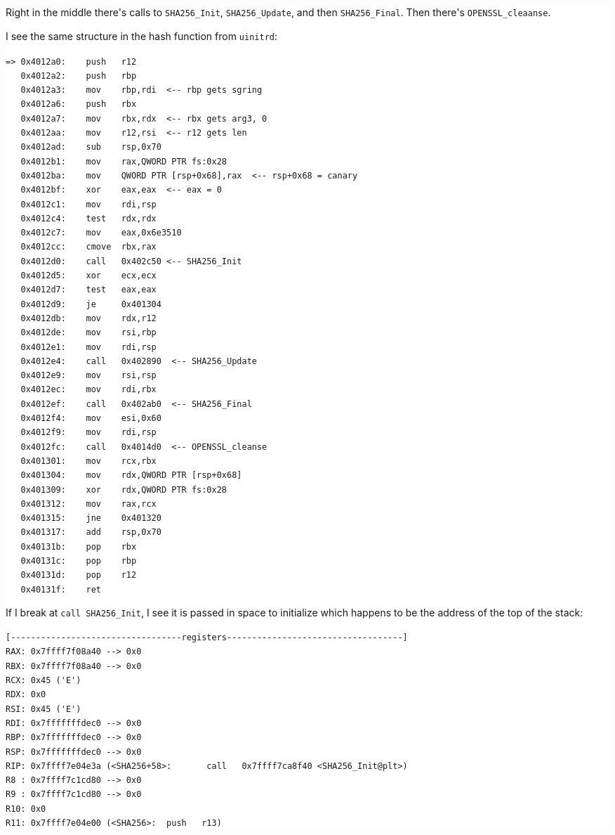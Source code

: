 

Right in the middle there's calls to `SHA256_Init`, `SHA256_Update`, and
then `SHA256_Final`. Then there's `OPENSSL_cleaanse`.

I see the same structure in the hash function from `uinitrd`:



    => 0x4012a0:    push   r12
       0x4012a2:    push   rbp
       0x4012a3:    mov    rbp,rdi  <-- rbp gets sgring
       0x4012a6:    push   rbx
       0x4012a7:    mov    rbx,rdx  <-- rbx gets arg3, 0
       0x4012aa:    mov    r12,rsi  <-- r12 gets len
       0x4012ad:    sub    rsp,0x70
       0x4012b1:    mov    rax,QWORD PTR fs:0x28
       0x4012ba:    mov    QWORD PTR [rsp+0x68],rax  <-- rsp+0x68 = canary
       0x4012bf:    xor    eax,eax  <-- eax = 0
       0x4012c1:    mov    rdi,rsp
       0x4012c4:    test   rdx,rdx
       0x4012c7:    mov    eax,0x6e3510
       0x4012cc:    cmove  rbx,rax
       0x4012d0:    call   0x402c50 <-- SHA256_Init
       0x4012d5:    xor    ecx,ecx
       0x4012d7:    test   eax,eax
       0x4012d9:    je     0x401304
       0x4012db:    mov    rdx,r12
       0x4012de:    mov    rsi,rbp
       0x4012e1:    mov    rdi,rsp
       0x4012e4:    call   0x402890  <-- SHA256_Update
       0x4012e9:    mov    rsi,rsp
       0x4012ec:    mov    rdi,rbx
       0x4012ef:    call   0x402ab0  <-- SHA256_Final
       0x4012f4:    mov    esi,0x60
       0x4012f9:    mov    rdi,rsp
       0x4012fc:    call   0x4014d0  <-- OPENSSL_cleanse
       0x401301:    mov    rcx,rbx
       0x401304:    mov    rdx,QWORD PTR [rsp+0x68]
       0x401309:    xor    rdx,QWORD PTR fs:0x28
       0x401312:    mov    rax,rcx
       0x401315:    jne    0x401320
       0x401317:    add    rsp,0x70
       0x40131b:    pop    rbx
       0x40131c:    pop    rbp
       0x40131d:    pop    r12
       0x40131f:    ret



If I break at `call SHA256_Init`, I see it is passed in space to
initialize which happens to be the address of the top of the stack:



    [----------------------------------registers-----------------------------------]
    RAX: 0x7ffff7f08a40 --> 0x0
    RBX: 0x7ffff7f08a40 --> 0x0
    RCX: 0x45 ('E')
    RDX: 0x0
    RSI: 0x45 ('E')
    RDI: 0x7fffffffdec0 --> 0x0
    RBP: 0x7fffffffdec0 --> 0x0
    RSP: 0x7fffffffdec0 --> 0x0
    RIP: 0x7ffff7e04e3a (<SHA256+58>:       call   0x7ffff7ca8f40 <SHA256_Init@plt>)
    R8 : 0x7ffff7c1cd80 --> 0x0
    R9 : 0x7ffff7c1cd80 --> 0x0
    R10: 0x0
    R11: 0x7ffff7e04e00 (<SHA256>:  push   r13)